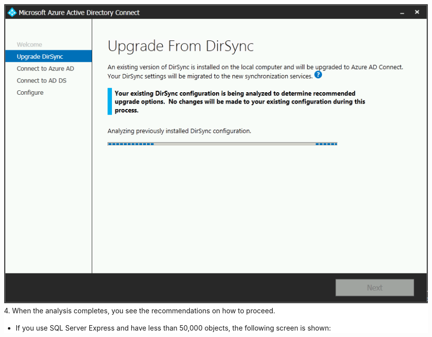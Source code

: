    ![Analyzing existing Directory Sync installation](./media/active-directory-aadconnect-dirsync-upgrade-get-started/Analyze.png)
4. When the analysis completes, you see the recommendations on how to proceed.  
   - If you use SQL Server Express and have less than 50,000 objects, the following screen is shown:  